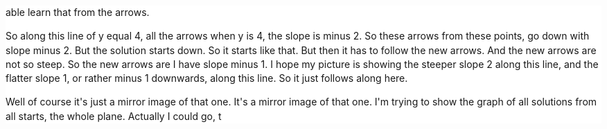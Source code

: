   <span m='404880'>able</span> <span m='405150'>learn</span> <span
  m='405390'>that</span> <span m='405640'>from</span> <span
  m='405810'>the</span> <span m='405960'>arrows.</span> </p><p><span
  m='406780'>So</span> <span m='406950'>along</span> <span
  m='407340'>this</span> <span m='407560'>line</span> <span m='408770'>of</span>
  <span m='410820'>y</span> <span m='411090'>equal</span> <span
  m='411340'>4,</span> <span m='412090'>all</span> <span m='412550'>the</span>
  <span m='412720'>arrows</span> <span m='413550'>when</span> <span
  m='413780'>y</span> <span m='414020'>is</span> <span m='414190'>4,</span>
  <span m='414610'>the</span> <span m='414770'>slope</span> <span
  m='415100'>is</span> <span m='415250'>minus</span> <span m='415700'>2.</span>
  <span m='416200'>So</span> <span m='416380'>these</span> <span
  m='416680'>arrows</span> <span m='418150'>from</span> <span
  m='418320'>these</span> <span m='418620'>points,</span> <span
  m='419220'>go</span> <span m='419370'>down</span> <span m='420870'>with</span>
  <span m='422120'>slope</span> <span m='422430'>minus</span> <span
  m='422970'>2.</span> <span m='425440'>But</span> <span m='425900'>the</span>
  <span m='426030'>solution</span> <span m='426630'>starts</span> <span
  m='427290'>down.</span> <span m='428100'>So</span> <span m='428260'>it</span>
  <span m='428410'>starts</span> <span m='429730'>like</span> <span
  m='430000'>that.</span> <span m='430780'>But</span> <span
  m='431460'>then</span> <span m='432040'>it</span> <span m='432730'>has</span>
  <span m='432940'>to</span> <span m='433070'>follow</span> <span
  m='433400'>the</span> <span m='433530'>new</span> <span
  m='433810'>arrows.</span> <span m='434680'>And</span> <span
  m='434850'>the</span> <span m='434930'>new</span> <span
  m='435250'>arrows</span> <span m='435880'>are</span> <span
  m='436020'>not</span> <span m='436330'>so</span> <span
  m='436490'>steep.</span> <span m='437290'>So</span> <span
  m='437470'>the</span> <span m='437610'>new</span> <span
  m='437890'>arrows</span> <span m='438350'>are</span> <span m='440060'>I</span>
  <span m='440080'>have</span> <span m='440230'>slope</span> <span
  m='440570'>minus</span> <span m='440950'>1.</span> <span m='442720'>I</span>
  <span m='442840'>hope</span> <span m='443080'>my</span> <span
  m='443250'>picture</span> <span m='444250'>is</span> <span
  m='444390'>showing</span> <span m='444790'>the</span> <span
  m='444920'>steeper</span> <span m='445580'>slope</span> <span
  m='446000'>2</span> <span m='447520'>along</span> <span m='447880'>this</span>
  <span m='448150'>line,</span> <span m='449150'>and</span> <span
  m='449430'>the</span> <span m='449870'>flatter</span> <span
  m='450450'>slope</span> <span m='451690'>1,</span> <span m='452130'>or</span>
  <span m='452280'>rather</span> <span m='452590'>minus</span> <span
  m='453090'>1</span> <span m='453450'>downwards,</span> <span
  m='454450'>along</span> <span m='454890'>this</span> <span
  m='455160'>line.</span> <span m='455630'>So</span> <span m='455850'>it</span>
  <span m='456170'>just</span> <span m='456560'>follows</span> <span
  m='457140'>along</span> <span m='457560'>here.</span> </p><p><span
  m='458770'>Well</span> <span m='459210'>of</span> <span
  m='459360'>course</span> <span m='460080'>it's</span> <span
  m='460350'>just</span> <span m='460640'>a</span> <span
  m='460700'>mirror</span> <span m='461170'>image</span> <span
  m='461500'>of</span> <span m='461620'>that</span> <span m='461850'>one.</span>
  <span m='463390'>It's</span> <span m='463620'>a</span> <span
  m='463700'>mirror</span> <span m='464140'>image</span> <span
  m='464420'>of</span> <span m='464550'>that</span> <span m='464780'>one.</span>
  <span m='466330'>I'm</span> <span m='467090'>trying</span> <span
  m='467450'>to</span> <span m='467540'>show</span> <span m='468210'>the</span>
  <span m='469690'>graph</span> <span m='470430'>of</span> <span
  m='470930'>all</span> <span m='471350'>solutions</span> <span
  m='472500'>from</span> <span m='472720'>all</span> <span
  m='473000'>starts,</span> <span m='474010'>the</span> <span
  m='474150'>whole</span> <span m='474420'>plane.</span> <span
  m='474940'>Actually</span> <span m='475370'>I</span> <span
  m='475470'>could</span> <span m='475670'>go,</span> <span m='476330'>t</span>